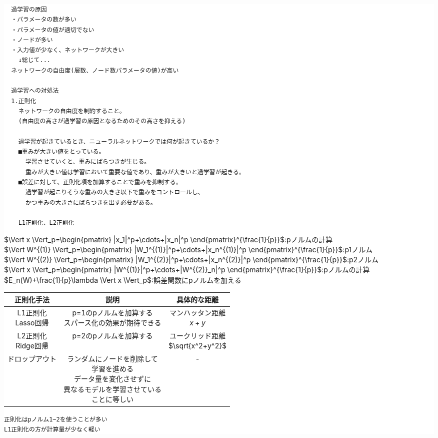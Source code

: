       過学習の原因
      ・パラメータの数が多い
      ・パラメータの値が適切でない
      ・ノードが多い
      ・入力値が少なく、ネットワークが大きい
        ↓総じて...
      ネットワークの自由度(層数、ノード数パラメータの値)が高い

      過学習への対処法
      1.正則化
        ネットワークの自由度を制約すること。
        (自由度の高さが過学習の原因となるためのその高さを抑える)

        過学習が起きているとき、ニューラルネットワークでは何が起きているか？
        ■重みが大きい値をとっている。
          学習させていくと、重みにばらつきが生じる。
          重みが大きい値は学習において重要な値であり、重みが大きいと過学習が起きる。
        ■誤差に対して、正則化項を加算することで重みを抑制する。
          過学習が起こりそうな重みの大きさ以下で重みをコントロールし、
          かつ重みの大きさにばらつきを出す必要がある。

        L1正則化、L2正則化
$\Vert x \Vert_p=\begin{pmatrix}
|x_1|^p+\cdots+|x_n|^p
\end{pmatrix}^{\frac{1}{p}}$:pノルムの計算<BR>
$\Vert W^{(1)} \Vert_p=\begin{pmatrix}
|W_1^{(1)}|^p+\cdots+|x_n^{(1)}|^p
\end{pmatrix}^{\frac{1}{p}}$:p1ノルム<BR>
$\Vert W^{(2)} \Vert_p=\begin{pmatrix}
|W_1^{(2)}|^p+\cdots+|x_n^{(2)}|^p
\end{pmatrix}^{\frac{1}{p}}$:p2ノルム<BR>
$\Vert x \Vert_p=\begin{pmatrix}
|W^{(1)}|^p+\cdots+|W^{(2)}_n|^p
\end{pmatrix}^{\frac{1}{p}}$:pノルムの計算<BR>
$E_n(W)+\frac{1}{p}\lambda \Vert x \Vert_p$:誤差関数にpノルムを加える<BR>

|正則化手法|説明|具体的な距離|
|:-:|:-:|:-:|
|L1正則化<BR>Lasso回帰|p=1のpノルムを加算する<BR>スパース化の効果が期待できる|マンハッタン距離<BR>$x+y$|
|L2正則化<BR>Ridge回帰|p=2のpノルムを加算する|ユークリッド距離<BR>$\sqrt{x^2+y^2}$|
|ドロップアウト|ランダムにノードを削除して<BR>学習を進める<BR>データ量を変化させずに<BR>異なるモデルを学習させている<BR>ことに等しい|-|

    正則化はpノルム1~2を使うことが多い
    L1正則化の方が計算量が少なく軽い
